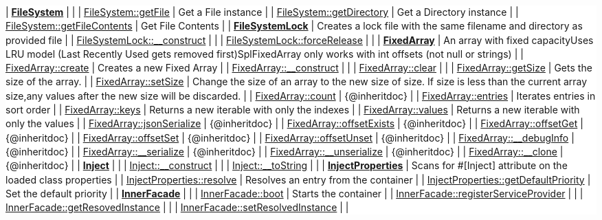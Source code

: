 | [**FileSystem**](#FileSystem) |  |
| [FileSystem::getFile](#FileSystemgetFile) | Get a File instance |
| [FileSystem::getDirectory](#FileSystemgetDirectory) | Get a Directory instance |
| [FileSystem::getFileContents](#FileSystemgetFileContents) | Get File Contents |
| [**FileSystemLock**](#FileSystemLock) | Creates a lock file with the same filename and directory as provided file |
| [FileSystemLock::__construct](#FileSystemLock__construct) |  |
| [FileSystemLock::forceRelease](#FileSystemLockforceRelease) |  |
| [**FixedArray**](#FixedArray) | An array with fixed capacityUses LRU model (Last Recently Used gets removed first)SplFixedArray only works with int offsets (not null or strings) |
| [FixedArray::create](#FixedArraycreate) | Creates a new Fixed Array |
| [FixedArray::__construct](#FixedArray__construct) |  |
| [FixedArray::clear](#FixedArrayclear) |  |
| [FixedArray::getSize](#FixedArraygetSize) | Gets the size of the array. |
| [FixedArray::setSize](#FixedArraysetSize) | Change the size of an array to the new size of size. If size is less than the current array size,any values after the new size will be discarded. |
| [FixedArray::count](#FixedArraycount) | {@inheritdoc} |
| [FixedArray::entries](#FixedArrayentries) | Iterates entries in sort order |
| [FixedArray::keys](#FixedArraykeys) | Returns a new iterable with only the indexes |
| [FixedArray::values](#FixedArrayvalues) | Returns a new iterable with only the values |
| [FixedArray::jsonSerialize](#FixedArrayjsonSerialize) | {@inheritdoc} |
| [FixedArray::offsetExists](#FixedArrayoffsetExists) | {@inheritdoc} |
| [FixedArray::offsetGet](#FixedArrayoffsetGet) | {@inheritdoc} |
| [FixedArray::offsetSet](#FixedArrayoffsetSet) | {@inheritdoc} |
| [FixedArray::offsetUnset](#FixedArrayoffsetUnset) | {@inheritdoc} |
| [FixedArray::__debugInfo](#FixedArray__debugInfo) | {@inheritdoc} |
| [FixedArray::__serialize](#FixedArray__serialize) | {@inheritdoc} |
| [FixedArray::__unserialize](#FixedArray__unserialize) | {@inheritdoc} |
| [FixedArray::__clone](#FixedArray__clone) | {@inheritdoc} |
| [**Inject**](#Inject) |  |
| [Inject::__construct](#Inject__construct) |  |
| [Inject::__toString](#Inject__toString) |  |
| [**InjectProperties**](#InjectProperties) | Scans for #[Inject] attribute on the loaded class properties |
| [InjectProperties::resolve](#InjectPropertiesresolve) | Resolves an entry from the container |
| [InjectProperties::getDefaultPriority](#InjectPropertiesgetDefaultPriority) | Set the default priority |
| [**InnerFacade**](#InnerFacade) |  |
| [InnerFacade::boot](#InnerFacadeboot) | Starts the container |
| [InnerFacade::registerServiceProvider](#InnerFacaderegisterServiceProvider) |  |
| [InnerFacade::getResovedInstance](#InnerFacadegetResovedInstance) |  |
| [InnerFacade::setResolvedInstance](#InnerFacadesetResolvedInstance) |  |